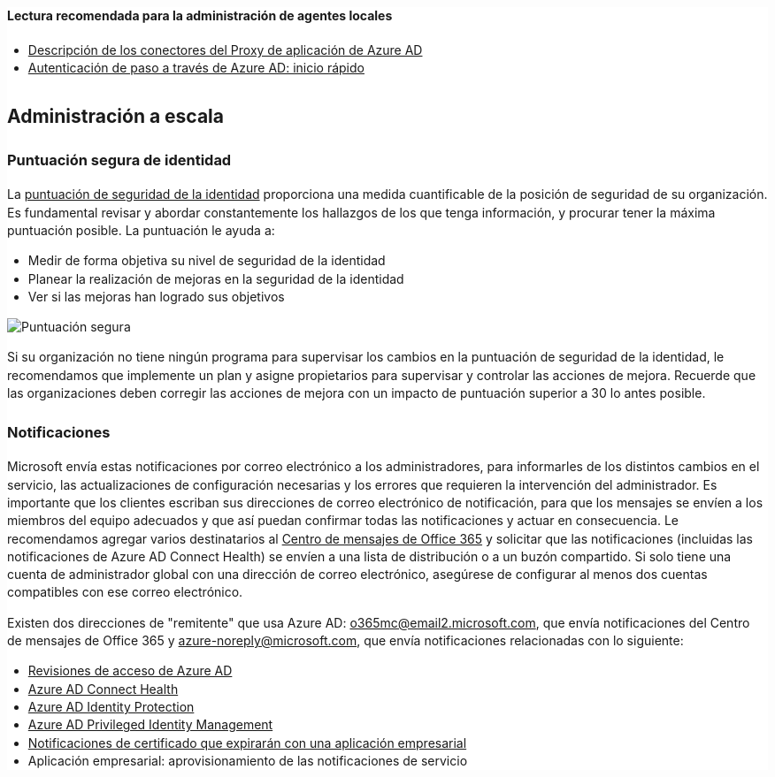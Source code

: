 #### <a name="on-premises-agents-management-recommended-reading"></a>Lectura recomendada para la administración de agentes locales

- [Descripción de los conectores del Proxy de aplicación de Azure AD](../manage-apps/application-proxy-connectors.md)
- [Autenticación de paso a través de Azure AD: inicio rápido](../hybrid/how-to-connect-pta-quick-start.md#step-4-ensure-high-availability)

## <a name="management-at-scale"></a>Administración a escala

### <a name="identity-secure-score"></a>Puntuación segura de identidad

La [puntuación de seguridad de la identidad](./identity-secure-score.md) proporciona una medida cuantificable de la posición de seguridad de su organización. Es fundamental revisar y abordar constantemente los hallazgos de los que tenga información, y procurar tener la máxima puntuación posible. La puntuación le ayuda a:

- Medir de forma objetiva su nivel de seguridad de la identidad
- Planear la realización de mejoras en la seguridad de la identidad
- Ver si las mejoras han logrado sus objetivos

![Puntuación segura](./media/active-directory-ops-guide/active-directory-ops-img17.png)

Si su organización no tiene ningún programa para supervisar los cambios en la puntuación de seguridad de la identidad, le recomendamos que implemente un plan y asigne propietarios para supervisar y controlar las acciones de mejora. Recuerde que las organizaciones deben corregir las acciones de mejora con un impacto de puntuación superior a 30 lo antes posible.

### <a name="notifications"></a>Notificaciones

Microsoft envía estas notificaciones por correo electrónico a los administradores, para informarles de los distintos cambios en el servicio, las actualizaciones de configuración necesarias y los errores que requieren la intervención del administrador. Es importante que los clientes escriban sus direcciones de correo electrónico de notificación, para que los mensajes se envíen a los miembros del equipo adecuados y que así puedan confirmar todas las notificaciones y actuar en consecuencia. Le recomendamos agregar varios destinatarios al [Centro de mensajes de Office 365](/office365/admin/manage/message-center) y solicitar que las notificaciones (incluidas las notificaciones de Azure AD Connect Health) se envíen a una lista de distribución o a un buzón compartido. Si solo tiene una cuenta de administrador global con una dirección de correo electrónico, asegúrese de configurar al menos dos cuentas compatibles con ese correo electrónico.

Existen dos direcciones de "remitente" que usa Azure AD: <o365mc@email2.microsoft.com>, que envía notificaciones del Centro de mensajes de Office 365 y <azure-noreply@microsoft.com>, que envía notificaciones relacionadas con lo siguiente:

- [Revisiones de acceso de Azure AD](../governance/access-reviews-overview.md)
- [Azure AD Connect Health](../hybrid/how-to-connect-health-operations.md#enable-email-notifications)
- [Azure AD Identity Protection](../identity-protection/howto-identity-protection-configure-notifications.md)
- [Azure AD Privileged Identity Management](../privileged-identity-management/pim-email-notifications.md)
- [Notificaciones de certificado que expirarán con una aplicación empresarial](../manage-apps/manage-certificates-for-federated-single-sign-on.md#add-email-notification-addresses-for-certificate-expiration)
- Aplicación empresarial: aprovisionamiento de las notificaciones de servicio
